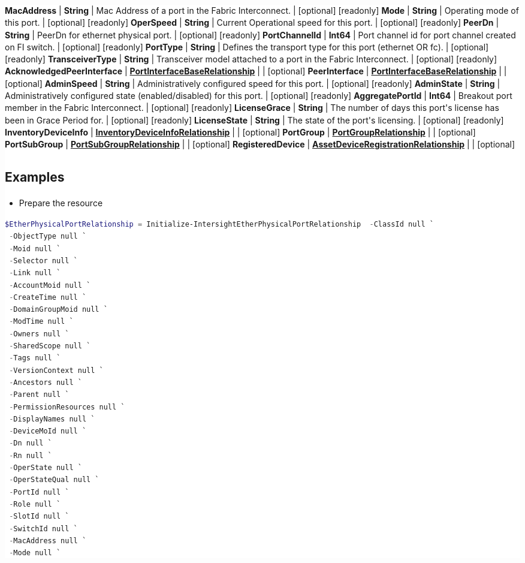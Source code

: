 **MacAddress** | **String** | Mac Address of a port in the Fabric Interconnect. | [optional] [readonly] 
**Mode** | **String** | Operating mode of this port. | [optional] [readonly] 
**OperSpeed** | **String** | Current Operational speed for this port. | [optional] [readonly] 
**PeerDn** | **String** | PeerDn for ethernet physical port. | [optional] [readonly] 
**PortChannelId** | **Int64** | Port channel id for port channel created on FI switch. | [optional] [readonly] 
**PortType** | **String** | Defines the transport type for this port (ethernet OR fc). | [optional] [readonly] 
**TransceiverType** | **String** | Transceiver model attached to a port in the Fabric Interconnect. | [optional] [readonly] 
**AcknowledgedPeerInterface** | [**PortInterfaceBaseRelationship**](PortInterfaceBaseRelationship.md) |  | [optional] 
**PeerInterface** | [**PortInterfaceBaseRelationship**](PortInterfaceBaseRelationship.md) |  | [optional] 
**AdminSpeed** | **String** | Administratively configured speed for this port. | [optional] [readonly] 
**AdminState** | **String** | Administratively configured state (enabled/disabled) for this port. | [optional] [readonly] 
**AggregatePortId** | **Int64** | Breakout port member in the Fabric Interconnect. | [optional] [readonly] 
**LicenseGrace** | **String** | The number of days this port&#39;s license has been in Grace Period for. | [optional] [readonly] 
**LicenseState** | **String** | The state of the port&#39;s licensing. | [optional] [readonly] 
**InventoryDeviceInfo** | [**InventoryDeviceInfoRelationship**](InventoryDeviceInfoRelationship.md) |  | [optional] 
**PortGroup** | [**PortGroupRelationship**](PortGroupRelationship.md) |  | [optional] 
**PortSubGroup** | [**PortSubGroupRelationship**](PortSubGroupRelationship.md) |  | [optional] 
**RegisteredDevice** | [**AssetDeviceRegistrationRelationship**](AssetDeviceRegistrationRelationship.md) |  | [optional] 

## Examples

- Prepare the resource
```powershell
$EtherPhysicalPortRelationship = Initialize-IntersightEtherPhysicalPortRelationship  -ClassId null `
 -ObjectType null `
 -Moid null `
 -Selector null `
 -Link null `
 -AccountMoid null `
 -CreateTime null `
 -DomainGroupMoid null `
 -ModTime null `
 -Owners null `
 -SharedScope null `
 -Tags null `
 -VersionContext null `
 -Ancestors null `
 -Parent null `
 -PermissionResources null `
 -DisplayNames null `
 -DeviceMoId null `
 -Dn null `
 -Rn null `
 -OperState null `
 -OperStateQual null `
 -PortId null `
 -Role null `
 -SlotId null `
 -SwitchId null `
 -MacAddress null `
 -Mode null `
```